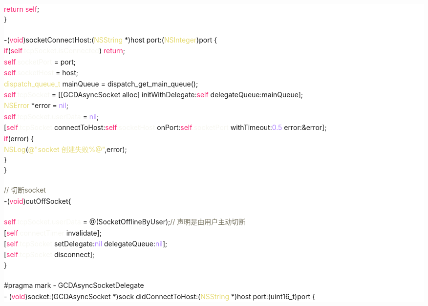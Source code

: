 <span style="line-height: 1.6; color: #f92672;">return</span> <span style="line-height: 1.6; color: #f92672;">self</span>;<br/><span style="line-height: 1.6; display: none; color: #75715e;">68.</span>}<br/><span style="line-height: 1.6; display: none; color: #75715e;">69.</span><br/><span style="line-height: 1.6; display: none; color: #75715e;">70.</span>-(<span style="line-height: 1.6; color: #f92672;">void</span>)socketConnectHost:(<span style="line-height: 1.6; color: #e6db74;">NSString</span> *)host port:(<span style="line-height: 1.6; color: #e6db74;">NSInteger</span>)port {<br/><span style="line-height: 1.6; display: none; color: #75715e;">71.</span>    <span style="line-height: 1.6; color: #f92672;">if</span>(<span style="line-height: 1.6; color: #f92672;">self</span><span style="line-height: 1.6; color: #f8f8f2;">.tcpSocket</span><span style="line-height: 1.6; color: #f8f8f2;">.isConnected</span>) <span style="line-height: 1.6; color: #f92672;">return</span>;<br/><span style="line-height: 1.6; display: none; color: #75715e;">72.</span>    <span style="line-height: 1.6; color: #f92672;">self</span><span style="line-height: 1.6; color: #f8f8f2;">.socketPort</span> = port;<br/><span style="line-height: 1.6; display: none; color: #75715e;">73.</span>    <span style="line-height: 1.6; color: #f92672;">self</span><span style="line-height: 1.6; color: #f8f8f2;">.socketHost</span> = host;<br/><span style="line-height: 1.6; display: none; color: #75715e;">74.</span>    <span style="line-height: 1.6; color: #e6db74;">dispatch_queue_t</span> mainQueue = dispatch_get_main_queue();<br/><span style="line-height: 1.6; display: none; color: #75715e;">75.</span>    <span style="line-height: 1.6; color: #f92672;">self</span><span style="line-height: 1.6; color: #f8f8f2;">.tcpSocket</span> = [[GCDAsyncSocket alloc] initWithDelegate:<span style="line-height: 1.6; color: #f92672;">self</span> delegateQueue:mainQueue];<br/><span style="line-height: 1.6; display: none; color: #75715e;">76.</span>    <span style="line-height: 1.6; color: #e6db74;">NSError</span> *error = <span style="line-height: 1.6; color: #ae81ff;">nil</span>;<br/><span style="line-height: 1.6; display: none; color: #75715e;">77.</span>    <span style="line-height: 1.6; color: #f92672;">self</span><span style="line-height: 1.6; color: #f8f8f2;">.tcpSocket</span><span style="line-height: 1.6; color: #f8f8f2;">.userData</span> = <span style="line-height: 1.6; color: #ae81ff;">nil</span>;<br/><span style="line-height: 1.6; display: none; color: #75715e;">78.</span>    [<span style="line-height: 1.6; color: #f92672;">self</span><span style="line-height: 1.6; color: #f8f8f2;">.tcpSocket</span> connectToHost:<span style="line-height: 1.6; color: #f92672;">self</span><span style="line-height: 1.6; color: #f8f8f2;">.socketHost</span> onPort:<span style="line-height: 1.6; color: #f92672;">self</span><span style="line-height: 1.6; color: #f8f8f2;">.socketPort</span> withTimeout:<span style="line-height: 1.6; color: #ae81ff;">0.5</span> error:&amp;error];<br/><span style="line-height: 1.6; display: none; color: #75715e;">79.</span>    <span style="line-height: 1.6; color: #f92672;">if</span>(error) {<br/><span style="line-height: 1.6; display: none; color: #75715e;">80.</span>        <span style="line-height: 1.6; color: #e6db74;">NSLog</span>(<span style="line-height: 1.6; color: #e6db74;">@&quot;socket 创建失败%@&quot;</span>,error);<br/><span style="line-height: 1.6; display: none; color: #75715e;">81.</span>    }<br/><span style="line-height: 1.6; display: none; color: #75715e;">82.</span>}<br/><span style="line-height: 1.6; display: none; color: #75715e;">83.</span><br/><span style="line-height: 1.6; display: none; color: #75715e;">84.</span><span style="line-height: 1.6; color: #75715e;">// 切断socket</span><br/><span style="line-height: 1.6; display: none; color: #75715e;">85.</span>-(<span style="line-height: 1.6; color: #f92672;">void</span>)cutOffSocket{<br/><span style="line-height: 1.6; display: none; color: #75715e;">86.</span><br/><span style="line-height: 1.6; display: none; color: #75715e;">87.</span>    <span style="line-height: 1.6; color: #f92672;">self</span><span style="line-height: 1.6; color: #f8f8f2;">.tcpSocket</span><span style="line-height: 1.6; color: #f8f8f2;">.userData</span> = @(SocketOfflineByUser);<span style="line-height: 1.6; color: #75715e;">// 声明是由用户主动切断</span><br/><span style="line-height: 1.6; display: none; color: #75715e;">88.</span>    [<span style="line-height: 1.6; color: #f92672;">self</span><span style="line-height: 1.6; color: #f8f8f2;">.connectTimer</span> invalidate];<br/><span style="line-height: 1.6; display: none; color: #75715e;">89.</span>    [<span style="line-height: 1.6; color: #f92672;">self</span><span style="line-height: 1.6; color: #f8f8f2;">.tcpSocket</span> setDelegate:<span style="line-height: 1.6; color: #ae81ff;">nil</span> delegateQueue:<span style="line-height: 1.6; color: #ae81ff;">nil</span>];<br/><span style="line-height: 1.6; display: none; color: #75715e;">90.</span>    [<span style="line-height: 1.6; color: #f92672;">self</span><span style="line-height: 1.6; color: #f8f8f2;">.tcpSocket</span> disconnect];<br/><span style="line-height: 1.6; display: none; color: #75715e;">91.</span>}<br/><span style="line-height: 1.6; display: none; color: #75715e;">92.</span><br/><span style="line-height: 1.6; display: none; color: #75715e;">93.</span><span style="line-height: 1.6;">#pragma mark  - GCDAsyncSocketDelegate</span><br/><span style="line-height: 1.6; display: none; color: #75715e;">94.</span>- (<span style="line-height: 1.6; color: #f92672;">void</span>)socket:(GCDAsyncSocket *)sock didConnectToHost:(<span style="line-height: 1.6; color: #e6db74;">NSString</span> *)host port:(uint16_t)port {<br/><span style="line-height: 1.6; display: none; color: #75715e;">95.</span>
